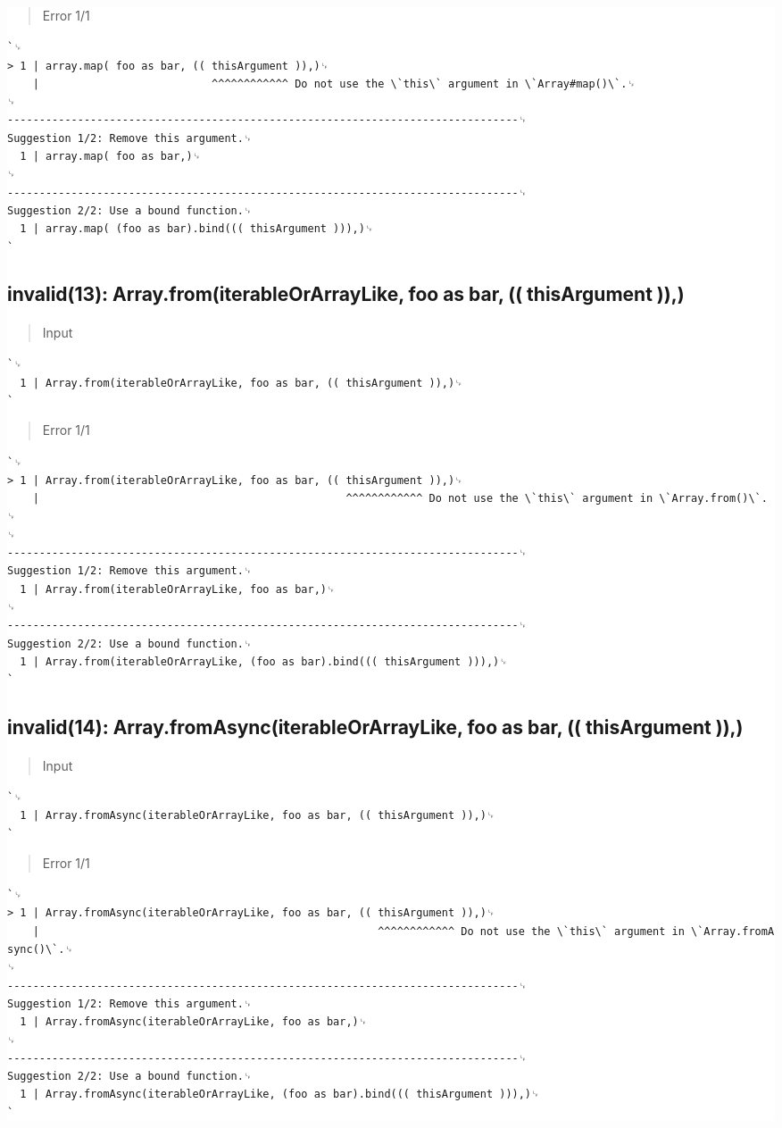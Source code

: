 > Error 1/1

    `␊
    > 1 | array.map( foo as bar, (( thisArgument )),)␊
        |                           ^^^^^^^^^^^^ Do not use the \`this\` argument in \`Array#map()\`.␊
    ␊
    --------------------------------------------------------------------------------␊
    Suggestion 1/2: Remove this argument.␊
      1 | array.map( foo as bar,)␊
    ␊
    --------------------------------------------------------------------------------␊
    Suggestion 2/2: Use a bound function.␊
      1 | array.map( (foo as bar).bind((( thisArgument ))),)␊
    `

## invalid(13): Array.from(iterableOrArrayLike, foo as bar, (( thisArgument )),)

> Input

    `␊
      1 | Array.from(iterableOrArrayLike, foo as bar, (( thisArgument )),)␊
    `

> Error 1/1

    `␊
    > 1 | Array.from(iterableOrArrayLike, foo as bar, (( thisArgument )),)␊
        |                                                ^^^^^^^^^^^^ Do not use the \`this\` argument in \`Array.from()\`.␊
    ␊
    --------------------------------------------------------------------------------␊
    Suggestion 1/2: Remove this argument.␊
      1 | Array.from(iterableOrArrayLike, foo as bar,)␊
    ␊
    --------------------------------------------------------------------------------␊
    Suggestion 2/2: Use a bound function.␊
      1 | Array.from(iterableOrArrayLike, (foo as bar).bind((( thisArgument ))),)␊
    `

## invalid(14): Array.fromAsync(iterableOrArrayLike, foo as bar, (( thisArgument )),)

> Input

    `␊
      1 | Array.fromAsync(iterableOrArrayLike, foo as bar, (( thisArgument )),)␊
    `

> Error 1/1

    `␊
    > 1 | Array.fromAsync(iterableOrArrayLike, foo as bar, (( thisArgument )),)␊
        |                                                     ^^^^^^^^^^^^ Do not use the \`this\` argument in \`Array.fromAsync()\`.␊
    ␊
    --------------------------------------------------------------------------------␊
    Suggestion 1/2: Remove this argument.␊
      1 | Array.fromAsync(iterableOrArrayLike, foo as bar,)␊
    ␊
    --------------------------------------------------------------------------------␊
    Suggestion 2/2: Use a bound function.␊
      1 | Array.fromAsync(iterableOrArrayLike, (foo as bar).bind((( thisArgument ))),)␊
    `
